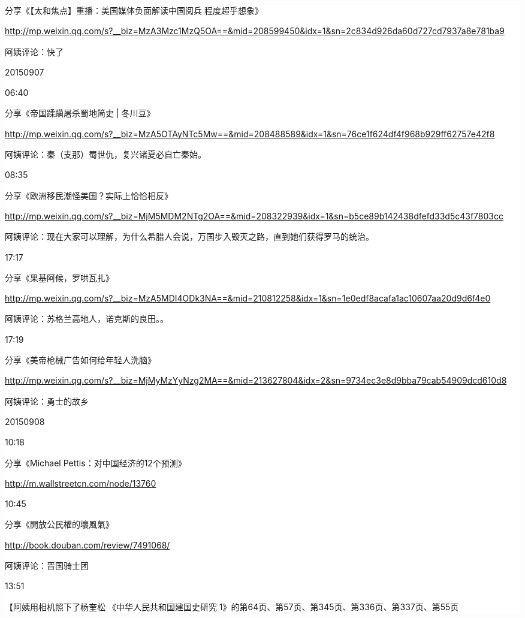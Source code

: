 分享《【太和焦点】重播：美国媒体负面解读中国阅兵 程度超乎想象》

http://mp.weixin.qq.com/s?__biz=MzA3Mzc1MzQ5OA==&mid=208599450&idx=1&sn=2c834d926da60d727cd7937a8e781ba9

阿姨评论：快了

20150907

06:40

分享《帝国蹂躏屠杀蜀地简史 | 冬川豆》

http://mp.weixin.qq.com/s?__biz=MzA5OTAyNTc5Mw==&mid=208488589&idx=1&sn=76ce1f624df4f968b929ff62757e42f8

阿姨评论：秦（支那）蜀世仇，复兴诸夏必自亡秦始。

08:35

分享《欧洲移民潮怪美国？实际上恰恰相反》

http://mp.weixin.qq.com/s?__biz=MjM5MDM2NTg2OA==&mid=208322939&idx=1&sn=b5ce89b142438dfefd33d5c43f7803cc

阿姨评论：现在大家可以理解，为什么希腊人会说，万国步入毁灭之路，直到她们获得罗马的统治。

17:17

分享《果基阿候，罗哄瓦扎》

http://mp.weixin.qq.com/s?__biz=MzA5MDI4ODk3NA==&mid=210812258&idx=1&sn=1e0edf8acafa1ac10607aa20d9d6f4e0

阿姨评论：苏格兰高地人，诺克斯的良田。。

17:19

分享《美帝枪械广告如何给年轻人洗脑》

http://mp.weixin.qq.com/s?__biz=MjMyMzYyNzg2MA==&mid=213627804&idx=2&sn=9734ec3e8d9bba79cab54909dcd610d8

阿姨评论：勇士的故乡

20150908

10:18

分享《Michael Pettis：对中国经济的12个预测》

http://m.wallstreetcn.com/node/13760

10:45

分享《開放公民權的壞風氣》

http://book.douban.com/review/7491068/

阿姨评论：晋国骑士团

13:51

【阿姨用相机照下了杨奎松 《中华人民共和国建国史研究 1》的第64页、第57页、第345页、第336页、第337页、第55页
